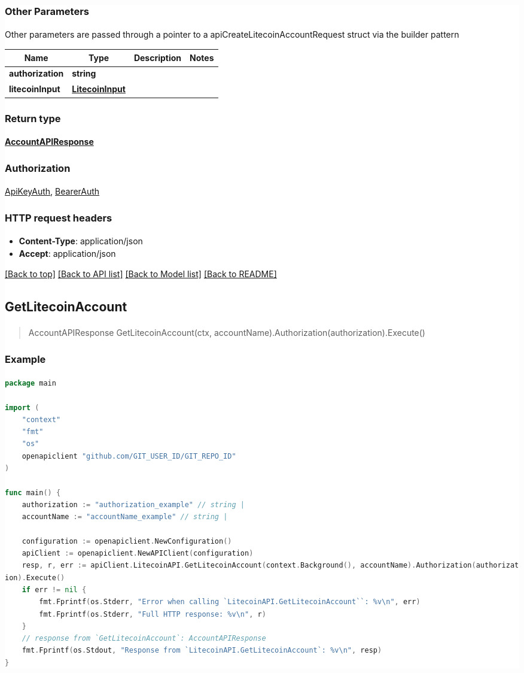 ### Other Parameters

Other parameters are passed through a pointer to a apiCreateLitecoinAccountRequest struct via the builder pattern

| Name              | Type                                  | Description | Notes |
| ----------------- | ------------------------------------- | ----------- | ----- |
| **authorization** | **string**                            |             |       |
| **litecoinInput** | [**LitecoinInput**](LitecoinInput.md) |             |       |

### Return type

[**AccountAPIResponse**](AccountAPIResponse.md)

### Authorization

[ApiKeyAuth](./#ApiKeyAuth), [BearerAuth](./#BearerAuth)

### HTTP request headers

* **Content-Type**: application/json
* **Accept**: application/json

[\[Back to top\]](LitecoinAPI.md) [\[Back to API list\]](./#documentation-for-api-endpoints) [\[Back to Model list\]](./#documentation-for-models) [\[Back to README\]](./)

## GetLitecoinAccount

> AccountAPIResponse GetLitecoinAccount(ctx, accountName).Authorization(authorization).Execute()

### Example

```go
package main

import (
	"context"
	"fmt"
	"os"
	openapiclient "github.com/GIT_USER_ID/GIT_REPO_ID"
)

func main() {
	authorization := "authorization_example" // string | 
	accountName := "accountName_example" // string | 

	configuration := openapiclient.NewConfiguration()
	apiClient := openapiclient.NewAPIClient(configuration)
	resp, r, err := apiClient.LitecoinAPI.GetLitecoinAccount(context.Background(), accountName).Authorization(authorization).Execute()
	if err != nil {
		fmt.Fprintf(os.Stderr, "Error when calling `LitecoinAPI.GetLitecoinAccount``: %v\n", err)
		fmt.Fprintf(os.Stderr, "Full HTTP response: %v\n", r)
	}
	// response from `GetLitecoinAccount`: AccountAPIResponse
	fmt.Fprintf(os.Stdout, "Response from `LitecoinAPI.GetLitecoinAccount`: %v\n", resp)
}
```
